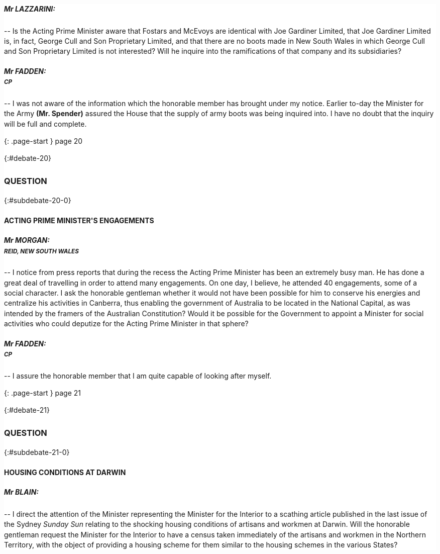 ##### Mr LAZZARINI:

-- Is the Acting Prime Minister aware that Fostars and McEvoys are identical with Joe Gardiner Limited, that Joe Gardiner Limited is, in fact, George Cull and Son Proprietary Limited, and that there are no boots made in New South Wales in which George Cull and Son Proprietary Limited is not interested? Will he inquire into the ramifications of that company and its subsidiaries? 

##### Mr FADDEN:<br><small class="text-muted">CP</small>

-- I was not aware of the information which the honorable member has brought under my notice. Earlier to-day the Minister for the Army  **(Mr. Spender)**  assured the House that the supply of army boots was being inquired into. I have no doubt that the inquiry will be full and complete. 

{: .page-start }
page 20

{:#debate-20}
### QUESTION

{:#subdebate-20-0}
#### ACTING PRIME MINISTER'S ENGAGEMENTS

##### Mr MORGAN:<br><small class="text-muted">REID, NEW SOUTH WALES</small>

-- I notice from press reports that during the recess the Acting Prime Minister has been an extremely busy man. He has done a great deal of travelling in order to attend many engagements. On one day, I believe, he attended 40 engagements, some of a social character. I ask the honorable gentleman whether it would not have been possible for him to conserve his energies and centralize his activities in Canberra, thus enabling the government of Australia to be located in the National Capital, as was intended by the framers of the Australian Constitution? Would it be possible for the Government to appoint a Minister for social activities who could deputize for the Acting Prime Minister in that sphere? 

##### Mr FADDEN:<br><small class="text-muted">CP</small>

-- I assure the honorable member that I am quite capable of looking after myself. 

{: .page-start }
page 21

{:#debate-21}
### QUESTION

{:#subdebate-21-0}
#### HOUSING CONDITIONS AT DARWIN

##### Mr BLAIN:

-- I direct the attention of the Minister representing the Minister for the Interior to a scathing article published in the last issue of the Sydney  *Sunday Sun*  relating to the shocking housing conditions of artisans and workmen at Darwin. Will the honorable gentleman request the Minister for the Interior to have a census taken immediately of the artisans and workmen in the Northern Territory, with the object of providing a housing scheme for them similar to the housing schemes in the various States? 
